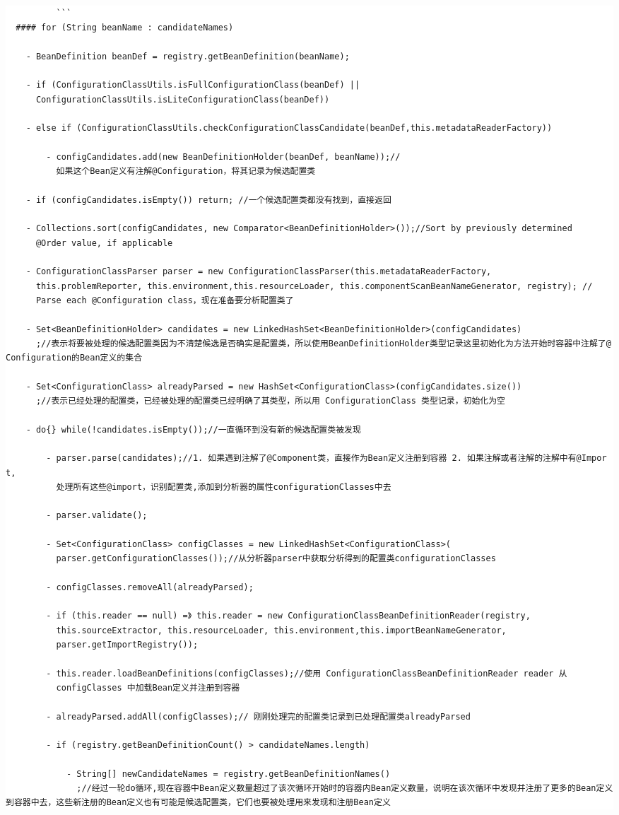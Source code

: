               ```
      #### for (String beanName : candidateNames)

        - BeanDefinition beanDef = registry.getBeanDefinition(beanName);

        - if (ConfigurationClassUtils.isFullConfigurationClass(beanDef) ||
          ConfigurationClassUtils.isLiteConfigurationClass(beanDef))

        - else if (ConfigurationClassUtils.checkConfigurationClassCandidate(beanDef,this.metadataReaderFactory))

            - configCandidates.add(new BeanDefinitionHolder(beanDef, beanName));//
              如果这个Bean定义有注解@Configuration，将其记录为候选配置类

        - if (configCandidates.isEmpty()) return; //一个候选配置类都没有找到，直接返回

        - Collections.sort(configCandidates, new Comparator<BeanDefinitionHolder>());//Sort by previously determined
          @Order value, if applicable

        - ConfigurationClassParser parser = new ConfigurationClassParser(this.metadataReaderFactory,
          this.problemReporter, this.environment,this.resourceLoader, this.componentScanBeanNameGenerator, registry); //
          Parse each @Configuration class，现在准备要分析配置类了

        - Set<BeanDefinitionHolder> candidates = new LinkedHashSet<BeanDefinitionHolder>(configCandidates)
          ;//表示将要被处理的候选配置类因为不清楚候选是否确实是配置类，所以使用BeanDefinitionHolder类型记录这里初始化为方法开始时容器中注解了@Configuration的Bean定义的集合

        - Set<ConfigurationClass> alreadyParsed = new HashSet<ConfigurationClass>(configCandidates.size())
          ;//表示已经处理的配置类，已经被处理的配置类已经明确了其类型，所以用 ConfigurationClass 类型记录，初始化为空

        - do{} while(!candidates.isEmpty());//一直循环到没有新的候选配置类被发现

            - parser.parse(candidates);//1. 如果遇到注解了@Component类，直接作为Bean定义注册到容器 2. 如果注解或者注解的注解中有@Import,
              处理所有这些@import，识别配置类,添加到分析器的属性configurationClasses中去

            - parser.validate();

            - Set<ConfigurationClass> configClasses = new LinkedHashSet<ConfigurationClass>(
              parser.getConfigurationClasses());//从分析器parser中获取分析得到的配置类configurationClasses

            - configClasses.removeAll(alreadyParsed);

            - if (this.reader == null) =》 this.reader = new ConfigurationClassBeanDefinitionReader(registry,
              this.sourceExtractor, this.resourceLoader, this.environment,this.importBeanNameGenerator,
              parser.getImportRegistry());

            - this.reader.loadBeanDefinitions(configClasses);//使用 ConfigurationClassBeanDefinitionReader reader 从
              configClasses 中加载Bean定义并注册到容器

            - alreadyParsed.addAll(configClasses);// 刚刚处理完的配置类记录到已处理配置类alreadyParsed

            - if (registry.getBeanDefinitionCount() > candidateNames.length)

                - String[] newCandidateNames = registry.getBeanDefinitionNames()
                  ;//经过一轮do循环,现在容器中Bean定义数量超过了该次循环开始时的容器内Bean定义数量，说明在该次循环中发现并注册了更多的Bean定义到容器中去，这些新注册的Bean定义也有可能是候选配置类，它们也要被处理用来发现和注册Bean定义
